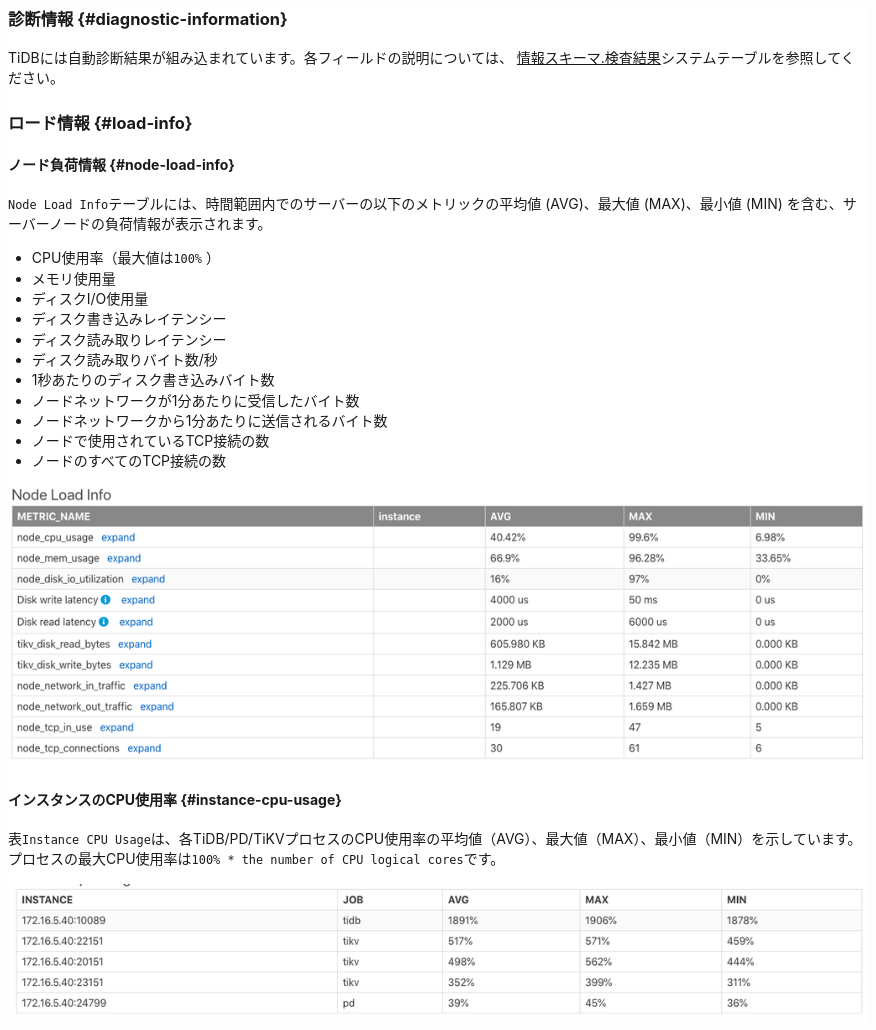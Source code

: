 ### 診断情報 {#diagnostic-information}

TiDBには自動診断結果が組み込まれています。各フィールドの説明については、 [情報スキーマ.検査結果](/information-schema/information-schema-inspection-result.md)システムテーブルを参照してください。

### ロード情報 {#load-info}

#### ノード負荷情報 {#node-load-info}

`Node Load Info`テーブルには、時間範囲内でのサーバーの以下のメトリックの平均値 (AVG)、最大値 (MAX)、最小値 (MIN) を含む、サーバーノードの負荷情報が表示されます。

-   CPU使用率（最大値は`100%` ）
-   メモリ使用量
-   ディスクI/O使用量
-   ディスク書き込みレイテンシー
-   ディスク読み取りレイテンシー
-   ディスク読み取りバイト数/秒
-   1秒あたりのディスク書き込みバイト数
-   ノードネットワークが1分あたりに受信したバイト数
-   ノードネットワークから1分あたりに送信されるバイト数
-   ノードで使用されているTCP接続の数
-   ノードのすべてのTCP接続の数

![Server Load Info report](/media/dashboard/dashboard-diagnostics-node-load-info.png)

#### インスタンスのCPU使用率 {#instance-cpu-usage}

表`Instance CPU Usage`は、各TiDB/PD/TiKVプロセスのCPU使用率の平均値（AVG）、最大値（MAX）、最小値（MIN）を示しています。プロセスの最大CPU使用率は`100% * the number of CPU logical cores`です。

![Instance CPU Usage report](/media/dashboard/dashboard-diagnostics-process-cpu-usage.png)
